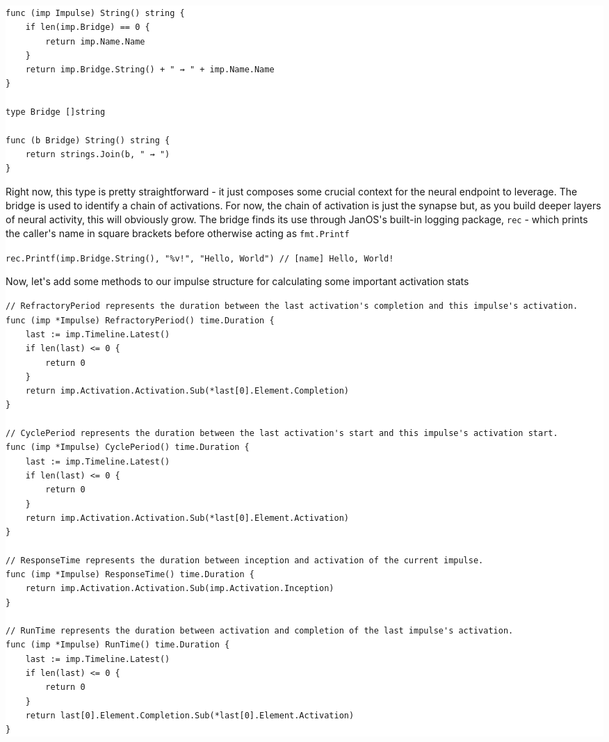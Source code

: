     func (imp Impulse) String() string {
        if len(imp.Bridge) == 0 {
            return imp.Name.Name
        }
        return imp.Bridge.String() + " ⇝ " + imp.Name.Name
    }

    type Bridge []string
    
    func (b Bridge) String() string {
        return strings.Join(b, " ⇝ ")
    }

Right now, this type is pretty straightforward - it just composes some crucial context for the neural endpoint to leverage.
The bridge is used to identify a chain of activations.  For now, the chain of activation is just the synapse but,
as you build deeper layers of neural activity, this will obviously grow.  The bridge finds its use through JanOS's
built-in logging package, `rec` - which prints the caller's name in square brackets before otherwise acting as `fmt.Printf`

    rec.Printf(imp.Bridge.String(), "%v!", "Hello, World") // [name] Hello, World!

Now, let's add some methods to our impulse structure for calculating some important activation stats

    // RefractoryPeriod represents the duration between the last activation's completion and this impulse's activation.
    func (imp *Impulse) RefractoryPeriod() time.Duration {
        last := imp.Timeline.Latest()
        if len(last) <= 0 {
            return 0
        }
        return imp.Activation.Activation.Sub(*last[0].Element.Completion)
    }
    
    // CyclePeriod represents the duration between the last activation's start and this impulse's activation start.
    func (imp *Impulse) CyclePeriod() time.Duration {
        last := imp.Timeline.Latest()
        if len(last) <= 0 {
            return 0
        }
        return imp.Activation.Activation.Sub(*last[0].Element.Activation)
    }
    
    // ResponseTime represents the duration between inception and activation of the current impulse.
    func (imp *Impulse) ResponseTime() time.Duration {
        return imp.Activation.Activation.Sub(imp.Activation.Inception)
    }
    
    // RunTime represents the duration between activation and completion of the last impulse's activation.
    func (imp *Impulse) RunTime() time.Duration {
        last := imp.Timeline.Latest()
        if len(last) <= 0 {
            return 0
        }
        return last[0].Element.Completion.Sub(*last[0].Element.Activation)
    }
    